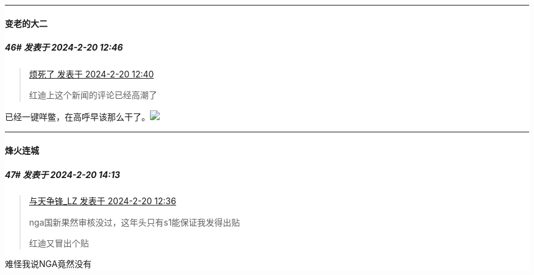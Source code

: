 
*****

####  变老的大二  
##### 46#       发表于 2024-2-20 12:46

<blockquote><a href="httphttps://bbs.saraba1st.com/2b/forum.php?mod=redirect&amp;goto=findpost&amp;pid=64008208&amp;ptid=2172415" target="_blank">烦死了 发表于 2024-2-20 12:40</a>

红迪上这个新闻的评论已经高潮了</blockquote>
已经一键咩鳖，在高呼早该那么干了。<img src="https://static.saraba1st.com/image/smiley/face2017/068.png" referrerpolicy="no-referrer">


*****

####  烽火连城  
##### 47#       发表于 2024-2-20 14:13

<blockquote><a href="httphttps://bbs.saraba1st.com/2b/forum.php?mod=redirect&amp;goto=findpost&amp;pid=64008164&amp;ptid=2172415" target="_blank">与天争锋_LZ 发表于 2024-2-20 12:36</a>

nga国新果然审核没过，这年头只有s1能保证我发得出贴

红迪又冒出个贴</blockquote>
难怪我说NGA竟然没有

